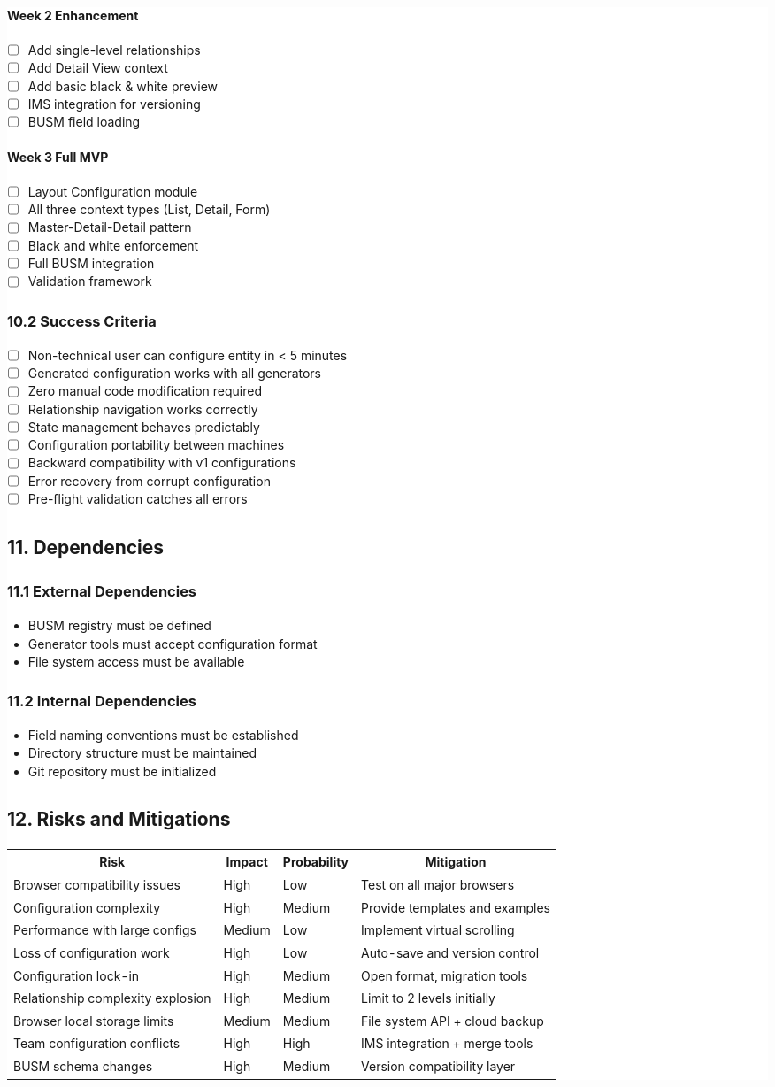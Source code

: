 #### Week 2 Enhancement
- [ ] Add single-level relationships
- [ ] Add Detail View context
- [ ] Add basic black & white preview
- [ ] IMS integration for versioning
- [ ] BUSM field loading

#### Week 3 Full MVP
- [ ] Layout Configuration module
- [ ] All three context types (List, Detail, Form)
- [ ] Master-Detail-Detail pattern
- [ ] Black and white enforcement
- [ ] Full BUSM integration
- [ ] Validation framework

### 10.2 Success Criteria
- [ ] Non-technical user can configure entity in < 5 minutes
- [ ] Generated configuration works with all generators
- [ ] Zero manual code modification required
- [ ] Relationship navigation works correctly
- [ ] State management behaves predictably
- [ ] Configuration portability between machines
- [ ] Backward compatibility with v1 configurations
- [ ] Error recovery from corrupt configuration
- [ ] Pre-flight validation catches all errors

## 11. Dependencies

### 11.1 External Dependencies
- BUSM registry must be defined
- Generator tools must accept configuration format
- File system access must be available

### 11.2 Internal Dependencies
- Field naming conventions must be established
- Directory structure must be maintained
- Git repository must be initialized

## 12. Risks and Mitigations

| Risk | Impact | Probability | Mitigation |
|------|--------|-------------|------------|
| Browser compatibility issues | High | Low | Test on all major browsers |
| Configuration complexity | High | Medium | Provide templates and examples |
| Performance with large configs | Medium | Low | Implement virtual scrolling |
| Loss of configuration work | High | Low | Auto-save and version control |
| Configuration lock-in | High | Medium | Open format, migration tools |
| Relationship complexity explosion | High | Medium | Limit to 2 levels initially |
| Browser local storage limits | Medium | Medium | File system API + cloud backup |
| Team configuration conflicts | High | High | IMS integration + merge tools |
| BUSM schema changes | High | Medium | Version compatibility layer |
